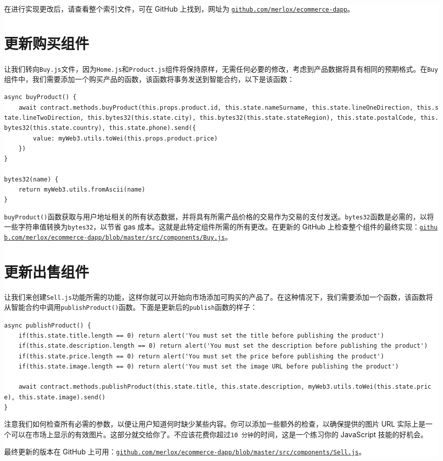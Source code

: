 在进行实现更改后，请查看整个索引文件，可在 GitHub 上找到，网址为 [`github.com/merlox/ecommerce-dapp`](https://github.com/merlox/ecommerce-dapp)。

# 更新购买组件

让我们转向`Buy.js`文件，因为`Home.js`和`Product.js`组件将保持原样，无需任何必要的修改，考虑到产品数据将具有相同的预期格式。在`Buy`组件中，我们需要添加一个购买产品的函数，该函数将事务发送到智能合约，以下是该函数：

```
async buyProduct() {
    await contract.methods.buyProduct(this.props.product.id, this.state.nameSurname, this.state.lineOneDirection, this.state.lineTwoDirection, this.bytes32(this.state.city), this.bytes32(this.state.stateRegion), this.state.postalCode, this.bytes32(this.state.country), this.state.phone).send({
        value: myWeb3.utils.toWei(this.props.product.price)
    })
}

bytes32(name) {
    return myWeb3.utils.fromAscii(name)
}
```

`buyProduct()`函数获取与用户地址相关的所有状态数据，并将具有所需产品价格的交易作为交易的支付发送。`bytes32`函数是必需的，以将一些字符串值转换为`bytes32`，以节省 gas 成本。这就是此特定组件所需的所有更改。在更新的 GitHub 上检查整个组件的最终实现：[`github.com/merlox/ecommerce-dapp/blob/master/src/components/Buy.js`](https://github.com/merlox/ecommerce-dapp/blob/master/src/components/Buy.js)。

# 更新出售组件

让我们来创建`Sell.js`功能所需的功能，这样你就可以开始向市场添加可购买的产品了。在这种情况下，我们需要添加一个函数，该函数将从智能合约中调用`publishProduct()`函数。下面是更新后的`publish`函数的样子：

```
async publishProduct() {
    if(this.state.title.length == 0) return alert('You must set the title before publishing the product')
    if(this.state.description.length == 0) return alert('You must set the description before publishing the product')
    if(this.state.price.length == 0) return alert('You must set the price before publishing the product')
    if(this.state.image.length == 0) return alert('You must set the image URL before publishing the product')

    await contract.methods.publishProduct(this.state.title, this.state.description, myWeb3.utils.toWei(this.state.price), this.state.image).send()
}
```

注意我们如何检查所有必需的参数，以便让用户知道何时缺少某些内容。你可以添加一些额外的检查，以确保提供的图片 URL 实际上是一个可以在市场上显示的有效图片。这部分就交给你了。不应该花费你超过`10 分钟`的时间，这是一个练习你的 JavaScript 技能的好机会。

最终更新的版本在 GitHub 上可用：[`github.com/merlox/ecommerce-dapp/blob/master/src/components/Sell.js`](https://github.com/merlox/ecommerce-dapp/blob/master/src/components/Sell.js)。
